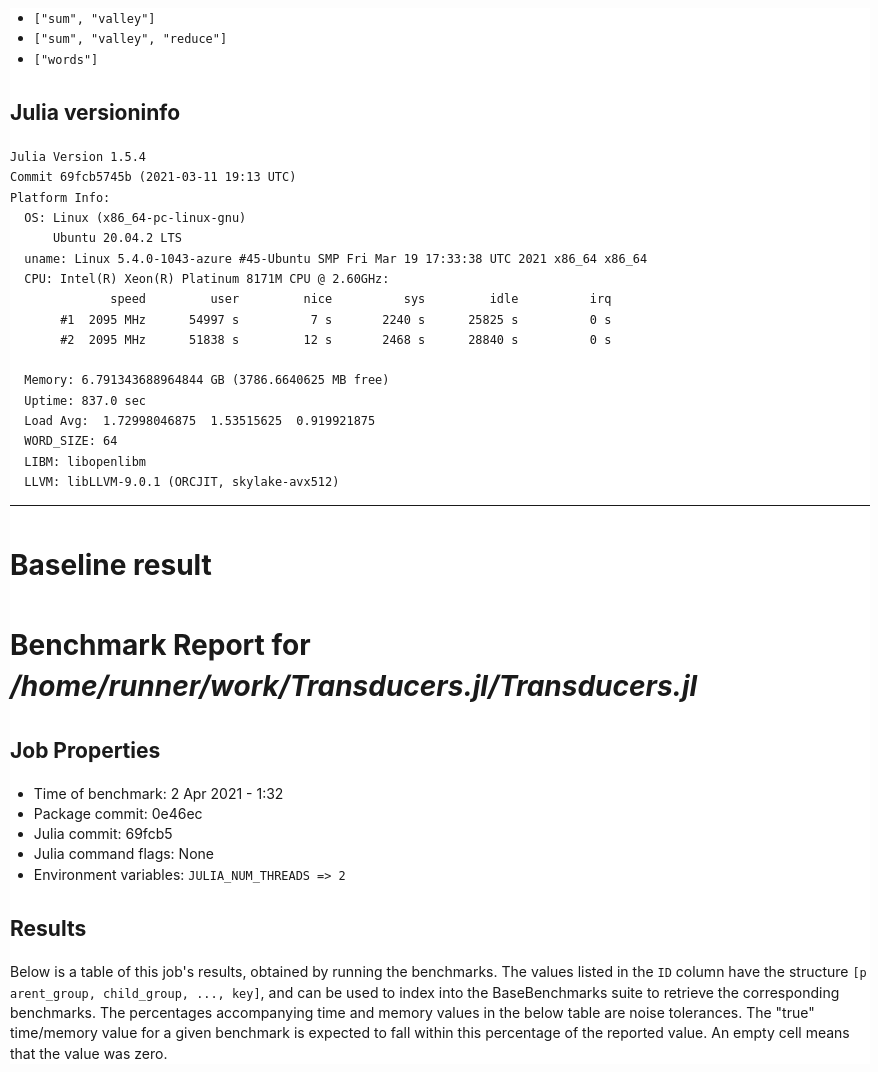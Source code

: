 - `["sum", "valley"]`
- `["sum", "valley", "reduce"]`
- `["words"]`

## Julia versioninfo
```
Julia Version 1.5.4
Commit 69fcb5745b (2021-03-11 19:13 UTC)
Platform Info:
  OS: Linux (x86_64-pc-linux-gnu)
      Ubuntu 20.04.2 LTS
  uname: Linux 5.4.0-1043-azure #45-Ubuntu SMP Fri Mar 19 17:33:38 UTC 2021 x86_64 x86_64
  CPU: Intel(R) Xeon(R) Platinum 8171M CPU @ 2.60GHz: 
              speed         user         nice          sys         idle          irq
       #1  2095 MHz      54997 s          7 s       2240 s      25825 s          0 s
       #2  2095 MHz      51838 s         12 s       2468 s      28840 s          0 s
       
  Memory: 6.791343688964844 GB (3786.6640625 MB free)
  Uptime: 837.0 sec
  Load Avg:  1.72998046875  1.53515625  0.919921875
  WORD_SIZE: 64
  LIBM: libopenlibm
  LLVM: libLLVM-9.0.1 (ORCJIT, skylake-avx512)
```

---
# Baseline result
# Benchmark Report for */home/runner/work/Transducers.jl/Transducers.jl*

## Job Properties
* Time of benchmark: 2 Apr 2021 - 1:32
* Package commit: 0e46ec
* Julia commit: 69fcb5
* Julia command flags: None
* Environment variables: `JULIA_NUM_THREADS => 2`

## Results
Below is a table of this job's results, obtained by running the benchmarks.
The values listed in the `ID` column have the structure `[parent_group, child_group, ..., key]`, and can be used to
index into the BaseBenchmarks suite to retrieve the corresponding benchmarks.
The percentages accompanying time and memory values in the below table are noise tolerances. The "true"
time/memory value for a given benchmark is expected to fall within this percentage of the reported value.
An empty cell means that the value was zero.
